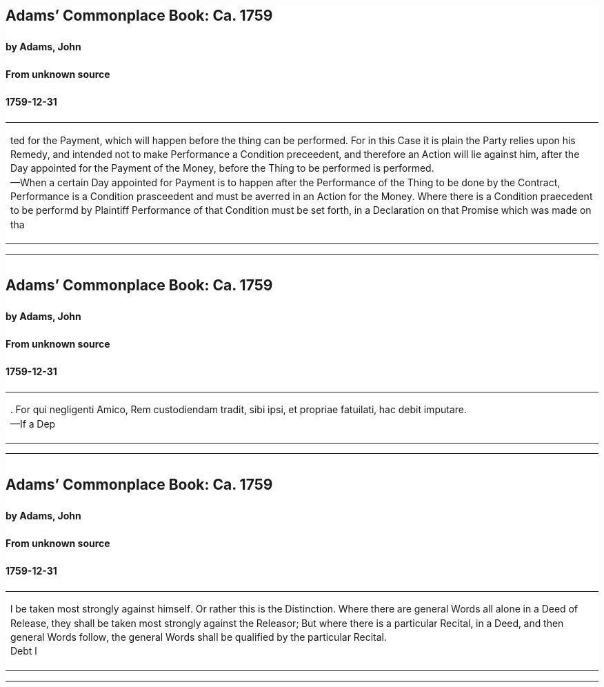
## Adams’ Commonplace Book: Ca. 1759

#### by Adams, John

#### From unknown source

#### 1759-12-31

<table style="width: 100%;"><tr><td style="width: 50%">

ted for the Payment, which will happen before the thing can be performed. For in this Case it is plain the Party relies upon his Remedy, and intended not to make Performance a Condition preceedent, and therefore an Action will lie against him, after the Day appointed for the Payment of the Money, before the Thing to be performed is performed.  
—When a certain Day appointed for Payment is to happen after the Performance of the Thing to be done by the Contract, Performance is a Condition prasceedent and must be averred in an Action for the Money. Where there is a Condition praecedent to be performd by Plaintiff Performance of that Condition must be set forth, in a Declaration on that Promise which was made on tha
</td></tr></table>

---

## Adams’ Commonplace Book: Ca. 1759

#### by Adams, John

#### From unknown source

#### 1759-12-31

<table style="width: 100%;"><tr><td style="width: 50%">

. For qui negligenti Amico, Rem custodiendam tradit, sibi ipsi, et propriae fatuilati, hac debit imputare.  
—If a Dep
</td></tr></table>

---

## Adams’ Commonplace Book: Ca. 1759

#### by Adams, John

#### From unknown source

#### 1759-12-31

<table style="width: 100%;"><tr><td style="width: 50%">

l be taken most strongly against himself. Or rather this is the Distinction. Where there are general Words all alone in a Deed of Release, they shall be taken most strongly against the Releasor; But where there is a particular Recital, in a Deed, and then general Words follow, the general Words shall be qualified by the particular Recital.  
Debt l
</td></tr></table>

---